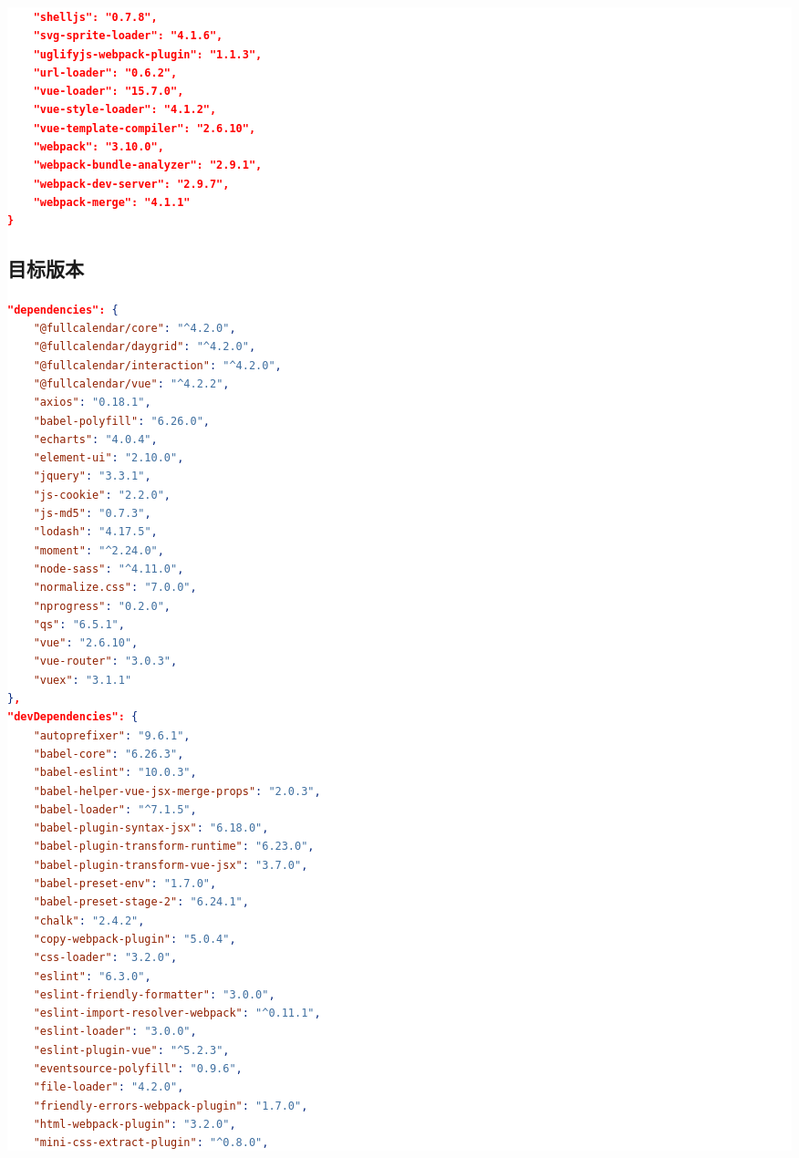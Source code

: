 ```json
    "shelljs": "0.7.8",
    "svg-sprite-loader": "4.1.6",
    "uglifyjs-webpack-plugin": "1.1.3",
    "url-loader": "0.6.2",
    "vue-loader": "15.7.0",
    "vue-style-loader": "4.1.2",
    "vue-template-compiler": "2.6.10",
    "webpack": "3.10.0",
    "webpack-bundle-analyzer": "2.9.1",
    "webpack-dev-server": "2.9.7",
    "webpack-merge": "4.1.1"
}
```

## 目标版本

```json
"dependencies": {
    "@fullcalendar/core": "^4.2.0",
    "@fullcalendar/daygrid": "^4.2.0",
    "@fullcalendar/interaction": "^4.2.0",
    "@fullcalendar/vue": "^4.2.2",
    "axios": "0.18.1",
    "babel-polyfill": "6.26.0",
    "echarts": "4.0.4",
    "element-ui": "2.10.0",
    "jquery": "3.3.1",
    "js-cookie": "2.2.0",
    "js-md5": "0.7.3",
    "lodash": "4.17.5",
    "moment": "^2.24.0",
    "node-sass": "^4.11.0",
    "normalize.css": "7.0.0",
    "nprogress": "0.2.0",
    "qs": "6.5.1",
    "vue": "2.6.10",
    "vue-router": "3.0.3",
    "vuex": "3.1.1"
},
"devDependencies": {
    "autoprefixer": "9.6.1",
    "babel-core": "6.26.3",
    "babel-eslint": "10.0.3",
    "babel-helper-vue-jsx-merge-props": "2.0.3",
    "babel-loader": "^7.1.5",
    "babel-plugin-syntax-jsx": "6.18.0",
    "babel-plugin-transform-runtime": "6.23.0",
    "babel-plugin-transform-vue-jsx": "3.7.0",
    "babel-preset-env": "1.7.0",
    "babel-preset-stage-2": "6.24.1",
    "chalk": "2.4.2",
    "copy-webpack-plugin": "5.0.4",
    "css-loader": "3.2.0",
    "eslint": "6.3.0",
    "eslint-friendly-formatter": "3.0.0",
    "eslint-import-resolver-webpack": "^0.11.1",
    "eslint-loader": "3.0.0",
    "eslint-plugin-vue": "^5.2.3",
    "eventsource-polyfill": "0.9.6",
    "file-loader": "4.2.0",
    "friendly-errors-webpack-plugin": "1.7.0",
    "html-webpack-plugin": "3.2.0",
    "mini-css-extract-plugin": "^0.8.0",
```